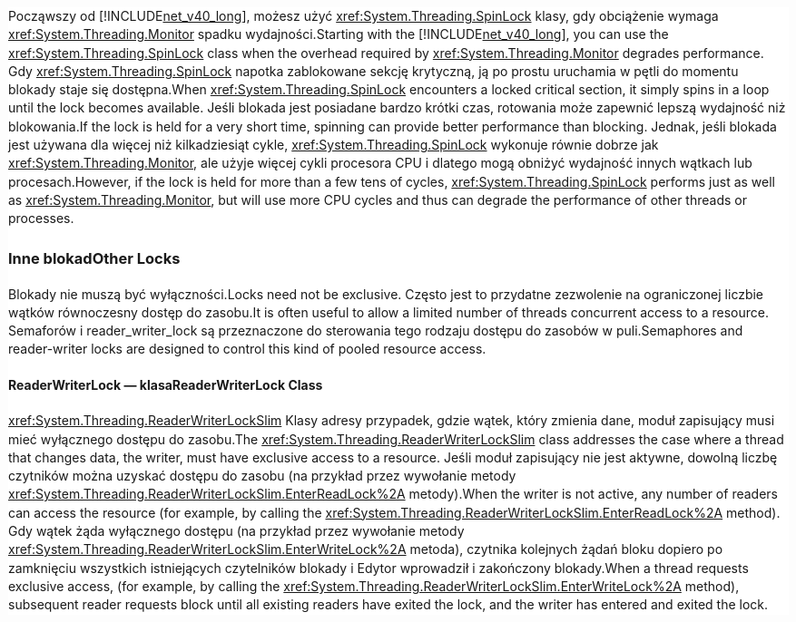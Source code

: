 <span data-ttu-id="34ceb-149">Począwszy od [!INCLUDE[net_v40_long](../../../includes/net-v40-long-md.md)], możesz użyć <xref:System.Threading.SpinLock> klasy, gdy obciążenie wymaga <xref:System.Threading.Monitor> spadku wydajności.</span><span class="sxs-lookup"><span data-stu-id="34ceb-149">Starting with the [!INCLUDE[net_v40_long](../../../includes/net-v40-long-md.md)], you can use the <xref:System.Threading.SpinLock> class when the overhead required by <xref:System.Threading.Monitor> degrades performance.</span></span> <span data-ttu-id="34ceb-150">Gdy <xref:System.Threading.SpinLock> napotka zablokowane sekcję krytyczną, ją po prostu uruchamia w pętli do momentu blokady staje się dostępna.</span><span class="sxs-lookup"><span data-stu-id="34ceb-150">When <xref:System.Threading.SpinLock> encounters a locked critical section, it simply spins in a loop until the lock becomes available.</span></span> <span data-ttu-id="34ceb-151">Jeśli blokada jest posiadane bardzo krótki czas, rotowania może zapewnić lepszą wydajność niż blokowania.</span><span class="sxs-lookup"><span data-stu-id="34ceb-151">If the lock is held for a very short time, spinning can provide better performance than blocking.</span></span> <span data-ttu-id="34ceb-152">Jednak, jeśli blokada jest używana dla więcej niż kilkadziesiąt cykle, <xref:System.Threading.SpinLock> wykonuje równie dobrze jak <xref:System.Threading.Monitor>, ale użyje więcej cykli procesora CPU i dlatego mogą obniżyć wydajność innych wątkach lub procesach.</span><span class="sxs-lookup"><span data-stu-id="34ceb-152">However, if the lock is held for more than a few tens of cycles, <xref:System.Threading.SpinLock> performs just as well as <xref:System.Threading.Monitor>, but will use more CPU cycles and thus can degrade the performance of other threads or processes.</span></span>  
  
### <a name="other-locks"></a><span data-ttu-id="34ceb-153">Inne blokad</span><span class="sxs-lookup"><span data-stu-id="34ceb-153">Other Locks</span></span>  
 <span data-ttu-id="34ceb-154">Blokady nie muszą być wyłączności.</span><span class="sxs-lookup"><span data-stu-id="34ceb-154">Locks need not be exclusive.</span></span> <span data-ttu-id="34ceb-155">Często jest to przydatne zezwolenie na ograniczonej liczbie wątków równoczesny dostęp do zasobu.</span><span class="sxs-lookup"><span data-stu-id="34ceb-155">It is often useful to allow a limited number of threads concurrent access to a resource.</span></span> <span data-ttu-id="34ceb-156">Semaforów i reader_writer_lock są przeznaczone do sterowania tego rodzaju dostępu do zasobów w puli.</span><span class="sxs-lookup"><span data-stu-id="34ceb-156">Semaphores and reader-writer locks are designed to control this kind of pooled resource access.</span></span>  
  
#### <a name="readerwriterlock-class"></a><span data-ttu-id="34ceb-157">ReaderWriterLock — klasa</span><span class="sxs-lookup"><span data-stu-id="34ceb-157">ReaderWriterLock Class</span></span>  
 <span data-ttu-id="34ceb-158"><xref:System.Threading.ReaderWriterLockSlim> Klasy adresy przypadek, gdzie wątek, który zmienia dane, moduł zapisujący musi mieć wyłącznego dostępu do zasobu.</span><span class="sxs-lookup"><span data-stu-id="34ceb-158">The <xref:System.Threading.ReaderWriterLockSlim> class addresses the case where a thread that changes data, the writer, must have exclusive access to a resource.</span></span> <span data-ttu-id="34ceb-159">Jeśli moduł zapisujący nie jest aktywne, dowolną liczbę czytników można uzyskać dostępu do zasobu (na przykład przez wywołanie metody <xref:System.Threading.ReaderWriterLockSlim.EnterReadLock%2A> metody).</span><span class="sxs-lookup"><span data-stu-id="34ceb-159">When the writer is not active, any number of readers can access the resource (for example, by calling the <xref:System.Threading.ReaderWriterLockSlim.EnterReadLock%2A> method).</span></span> <span data-ttu-id="34ceb-160">Gdy wątek żąda wyłącznego dostępu (na przykład przez wywołanie metody <xref:System.Threading.ReaderWriterLockSlim.EnterWriteLock%2A> metoda), czytnika kolejnych żądań bloku dopiero po zamknięciu wszystkich istniejących czytelników blokady i Edytor wprowadził i zakończony blokady.</span><span class="sxs-lookup"><span data-stu-id="34ceb-160">When a thread requests exclusive access, (for example, by calling the <xref:System.Threading.ReaderWriterLockSlim.EnterWriteLock%2A> method), subsequent reader requests block until all existing readers have exited the lock, and the writer has entered and exited the lock.</span></span>  
  